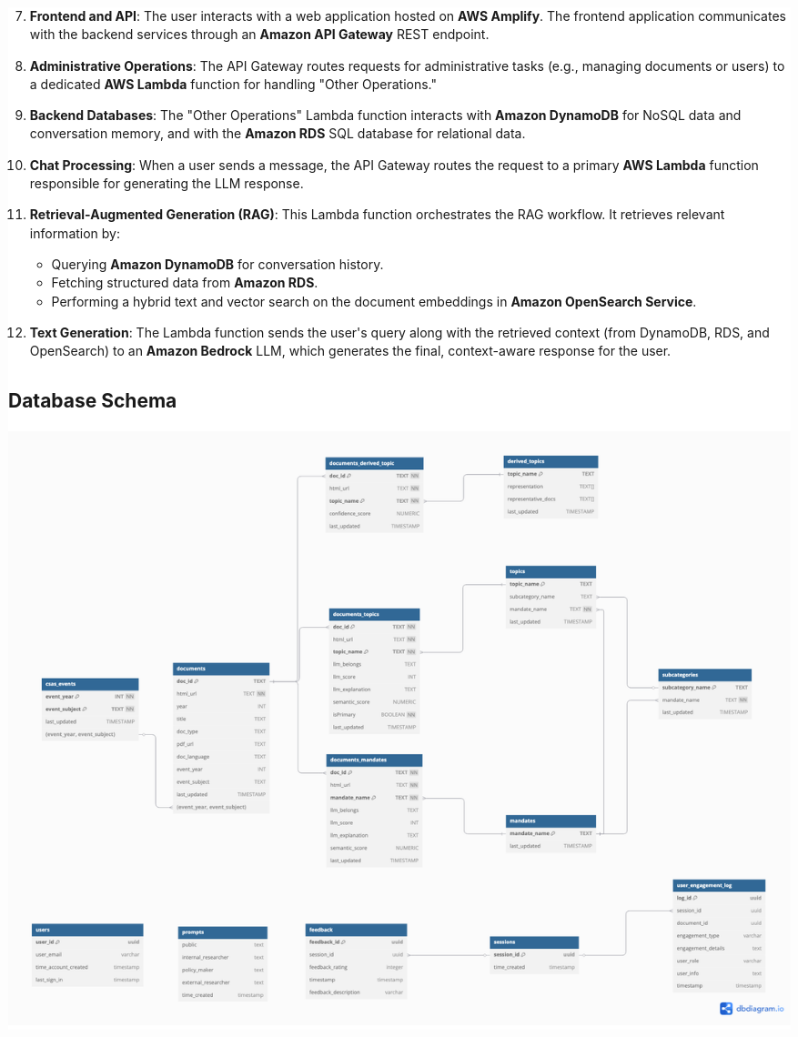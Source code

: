 7.  **Frontend and API**: The user interacts with a web application hosted on **AWS Amplify**. The frontend application communicates with the backend services through an **Amazon API Gateway** REST endpoint.

8.  **Administrative Operations**: The API Gateway routes requests for administrative tasks (e.g., managing documents or users) to a dedicated **AWS Lambda** function for handling "Other Operations."

9.  **Backend Databases**: The "Other Operations" Lambda function interacts with **Amazon DynamoDB** for NoSQL data and conversation memory, and with the **Amazon RDS** SQL database for relational data.

10. **Chat Processing**: When a user sends a message, the API Gateway routes the request to a primary **AWS Lambda** function responsible for generating the LLM response.

11. **Retrieval-Augmented Generation (RAG)**: This Lambda function orchestrates the RAG workflow. It retrieves relevant information by:
    * Querying **Amazon DynamoDB** for conversation history.
    * Fetching structured data from **Amazon RDS**.
    * Performing a hybrid text and vector search on the document embeddings in **Amazon OpenSearch Service**.

12. **Text Generation**: The Lambda function sends the user's query along with the retrieved context (from DynamoDB, RDS, and OpenSearch) to an **Amazon Bedrock** LLM, which generates the final, context-aware response for the user.

## Database Schema

![Database Schema](./images/architecture/database_schema.png)
